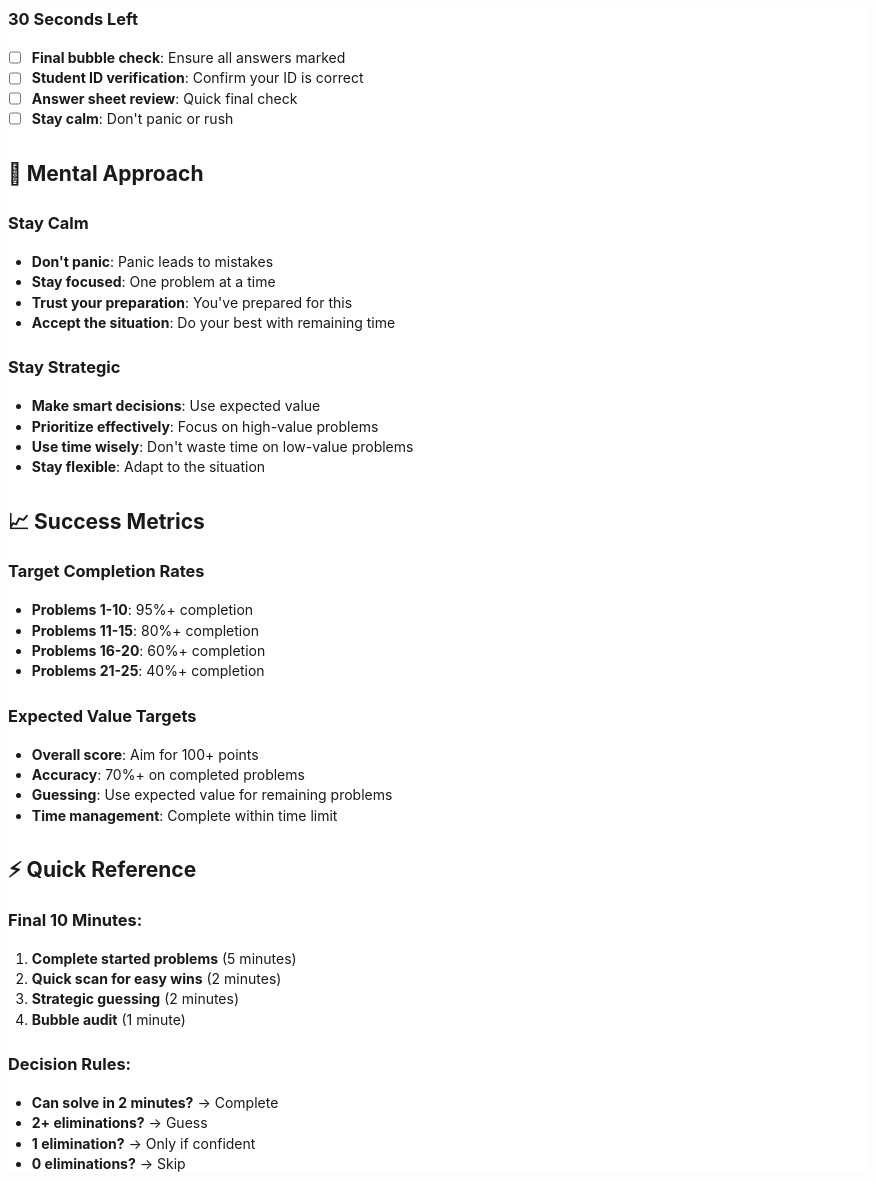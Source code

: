 ### 30 Seconds Left
- [ ] **Final bubble check**: Ensure all answers marked
- [ ] **Student ID verification**: Confirm your ID is correct
- [ ] **Answer sheet review**: Quick final check
- [ ] **Stay calm**: Don't panic or rush

## 🎯 Mental Approach

### Stay Calm
- **Don't panic**: Panic leads to mistakes
- **Stay focused**: One problem at a time
- **Trust your preparation**: You've prepared for this
- **Accept the situation**: Do your best with remaining time

### Stay Strategic
- **Make smart decisions**: Use expected value
- **Prioritize effectively**: Focus on high-value problems
- **Use time wisely**: Don't waste time on low-value problems
- **Stay flexible**: Adapt to the situation

## 📈 Success Metrics

### Target Completion Rates
- **Problems 1-10**: 95%+ completion
- **Problems 11-15**: 80%+ completion
- **Problems 16-20**: 60%+ completion
- **Problems 21-25**: 40%+ completion

### Expected Value Targets
- **Overall score**: Aim for 100+ points
- **Accuracy**: 70%+ on completed problems
- **Guessing**: Use expected value for remaining problems
- **Time management**: Complete within time limit

## ⚡ Quick Reference

### Final 10 Minutes:
1. **Complete started problems** (5 minutes)
2. **Quick scan for easy wins** (2 minutes)
3. **Strategic guessing** (2 minutes)
4. **Bubble audit** (1 minute)

### Decision Rules:
- **Can solve in 2 minutes?** → Complete
- **2+ eliminations?** → Guess
- **1 elimination?** → Only if confident
- **0 eliminations?** → Skip
